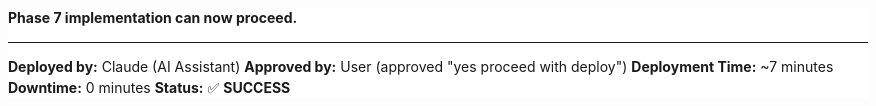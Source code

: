 **Phase 7 implementation can now proceed.**

---

**Deployed by:** Claude (AI Assistant)
**Approved by:** User (approved "yes proceed with deploy")
**Deployment Time:** ~7 minutes
**Downtime:** 0 minutes
**Status:** ✅ **SUCCESS**
